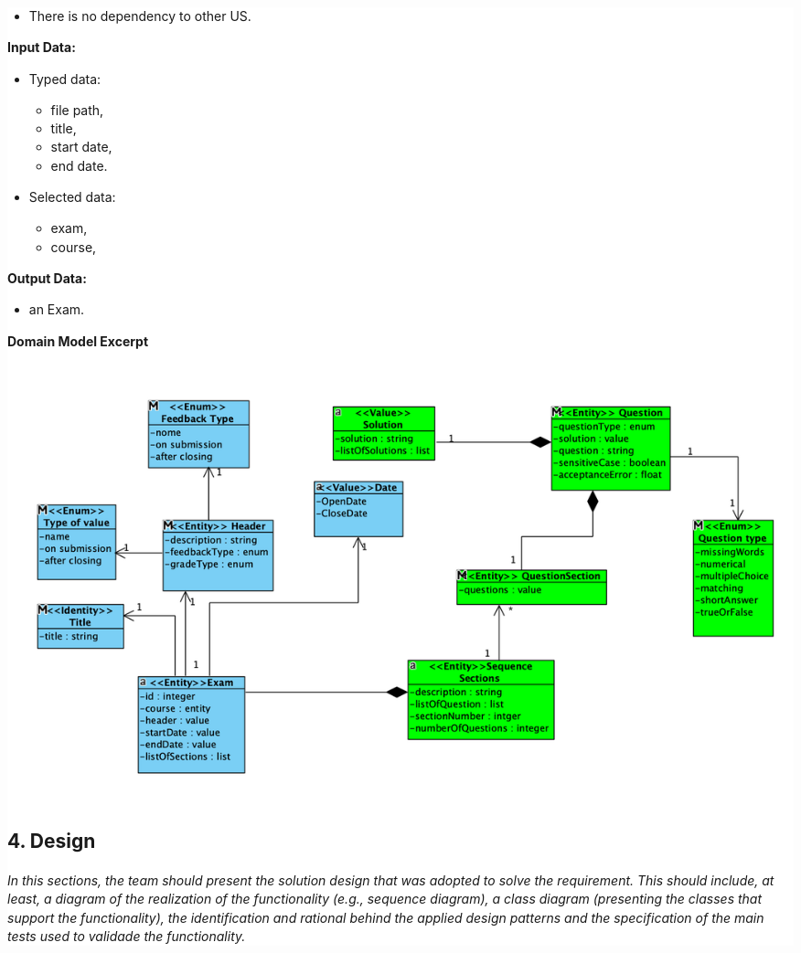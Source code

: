 - There is no dependency to other US.

**Input Data:**

* Typed data:
    * file path,
    * title,
    * start date,
    * end date.


* Selected data:
    * exam,
    * course,

**Output Data:**

* an Exam.


**Domain Model Excerpt**

![US2001-DM](US2001-DM.png "US2001 - Domain Model Excerpt")


## 4. Design

*In this sections, the team should present the solution design that was adopted to solve the requirement. This should include, at least, a diagram of the realization of the functionality (e.g., sequence diagram), a class diagram (presenting the classes that support the functionality), the identification and rational behind the applied design patterns and the specification of the main tests used to validade the functionality.*
